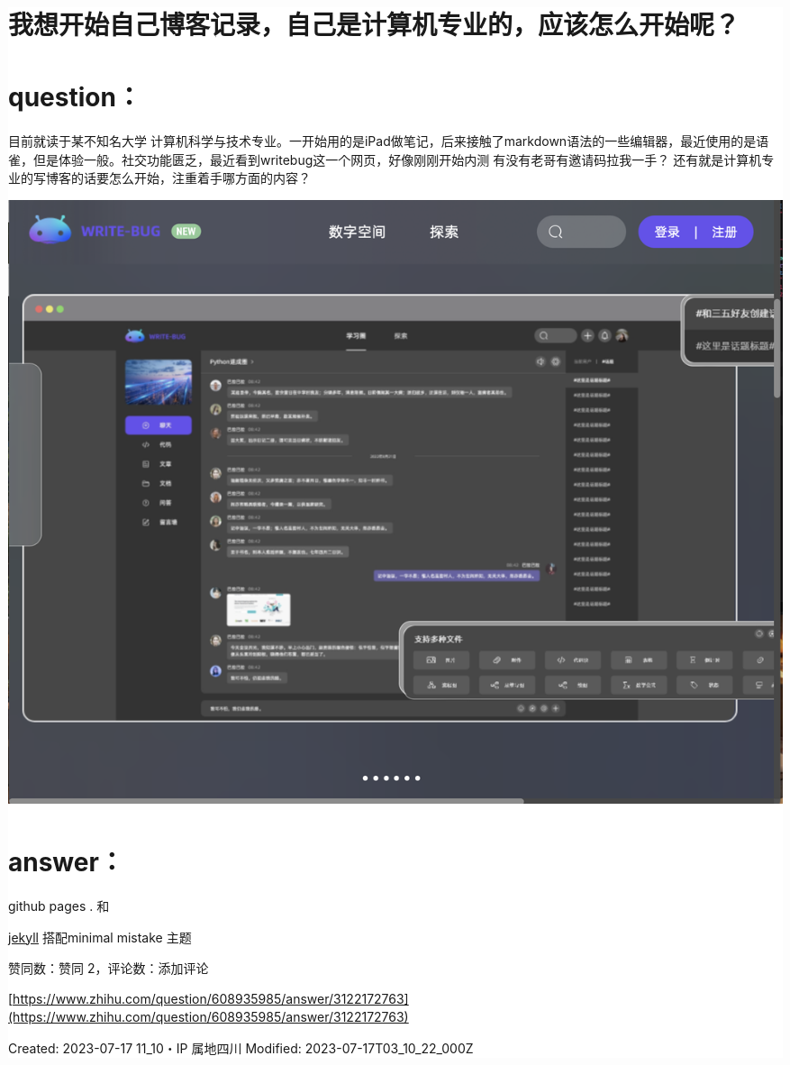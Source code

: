 # 我想开始自己博客记录，自己是计算机专业的，应该怎么开始呢？

# question： <br>
目前就读于某不知名大学 计算机科学与技术专业。一开始用的是iPad做笔记，后来接触了markdown语法的一些编辑器，最近使用的是语雀，但是体验一般。社交功能匮乏，最近看到writebug这一个网页，好像刚刚开始内测 有没有老哥有邀请码拉我一手？
还有就是计算机专业的写博客的话要怎么开始，注重着手哪方面的内容？

 <img src="0.jpg" width="100%"/> 

<br>

# answer： <br>
github pages . 和 

[jekyll](https://zhida.zhihu.com/search?content_id=597752232&content_type=Answer&match_order=1&q=jekyll&zhida_source=entity) 搭配minimal mistake 主题



 赞同数：赞同 2，评论数：添加评论
<br>

[https://www.zhihu.com/question/608935985/answer/3122172763](https://www.zhihu.com/question/608935985/answer/3122172763)<br>



Created: 2023-07-17 11_10・IP 属地四川
Modified: 2023-07-17T03_10_22_000Z
